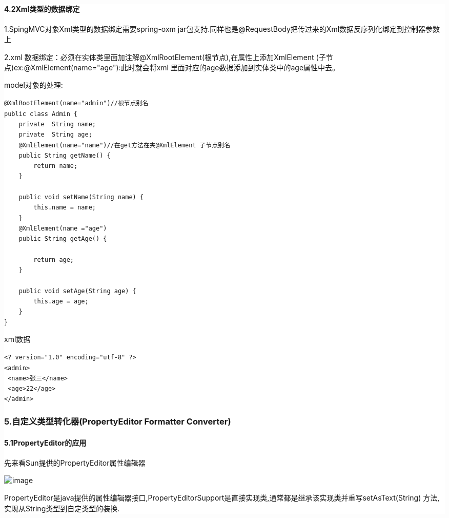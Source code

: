 #### 4.2Xml类型的数据绑定

1.SpingMVC对象Xml类型的数据绑定需要spring-oxm jar包支持.同样也是@RequestBody把传过来的Xml数据反序列化绑定到控制器参数上

2.xml 数据绑定：必须在实体类里面加注解@XmlRootElement(根节点),在属性上添加XmlElement (子节点)ex:@XmlElement(name="age"):此时就会将xml 里面对应的age数据添加到实体类中的age属性中去。

model对象的处理:

```
@XmlRootElement(name="admin")//根节点别名
public class Admin {
    private  String name;
    private  String age;
    @XmlElement(name="name")//在get方法在夹@XmlElement 子节点别名
    public String getName() {
        return name;
    }

    public void setName(String name) {
        this.name = name;
    }
    @XmlElement(name ="age")
    public String getAge() {

        return age;
    }

    public void setAge(String age) {
        this.age = age;
    }
}
```

xml数据

```
<? version="1.0" encoding="utf-8" ?>
<admin>
 <name>张三</name>
 <age>22</age>
</admin>
```

### 5.自定义类型转化器(PropertyEditor Formatter Converter)

#### 5.1PropertyEditor的应用

先来看Sun提供的PropertyEditor属性编辑器

![image](http://upload-images.jianshu.io/upload_images/4685968-acb27bc9958be834.png?imageMogr2/auto-orient/strip%7CimageView2/2/w/1240)

PropertyEditor是java提供的属性编辑器接口,PropertyEditorSupport是直接实现类,通常都是继承该实现类并重写setAsText(String) 方法,实现从String类型到自定类型的装换.
